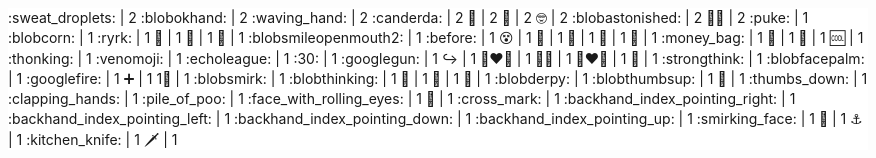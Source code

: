 :sweat_droplets: | 2
:blobokhand: | 2
:waving_hand: | 2
:canderda: | 2
🔪 | 2
:seal: | 2
🤓 | 2
:blobastonished: | 2
👏🏿 | 2
:puke: | 1
:blobcorn: | 1
:ryrk: | 1
:eggplant: | 1
:popcorn: | 1
:snake: | 1
:blobsmileopenmouth2: | 1
:before: | 1
:dizzy_face: | 1
:tulip: | 1
:sunflower: | 1
:rose: | 1
:deciduous_tree: | 1
:money_bag: | 1
:kiss: | 1
👃 | 1
🆒 | 1
:thonking: | 1
:venomoji: | 1
:echoleague: | 1
:30: | 1
:googlegun: | 1
↪ | 1
👨‍❤️‍👨 | 1
🏳️‍🌈 | 1
👩‍❤️‍👩 | 1
🌈 | 1
:strongthink: | 1
:blobfacepalm: | 1
:googlefire: | 1
➕ | 1
1⃣ | 1
:blobsmirk: | 1
:blobthinking: | 1
:dog: | 1
📏 | 1
📐 | 1
:blobderpy: | 1
:blobthumbsup: | 1
:panda_face: | 1
:thumbs_down: | 1
:clapping_hands: | 1
:pile_of_poo: | 1
:face_with_rolling_eyes: | 1
:sparkling_heart: | 1
:cross_mark: | 1
:backhand_index_pointing_right: | 1
:backhand_index_pointing_left: | 1
:backhand_index_pointing_down: | 1
:backhand_index_pointing_up: | 1
:smirking_face: | 1
:rocket: | 1
:anchor: | 1
:kitchen_knife: | 1
:dagger: | 1